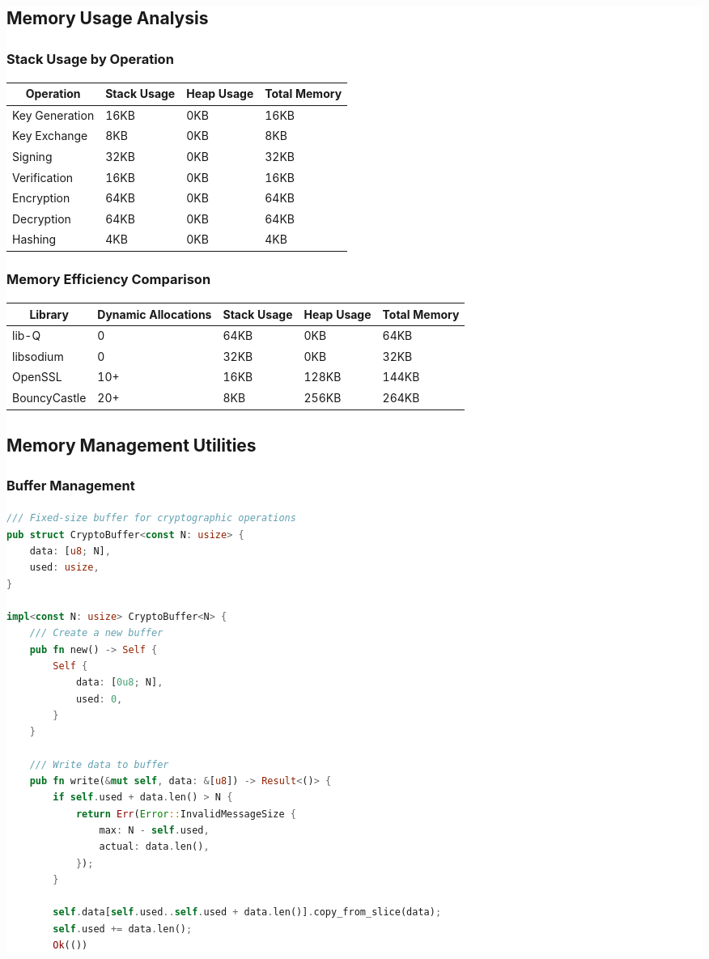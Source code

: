 ## Memory Usage Analysis

### Stack Usage by Operation

| Operation | Stack Usage | Heap Usage | Total Memory |
|-----------|-------------|------------|--------------|
| Key Generation | 16KB | 0KB | 16KB |
| Key Exchange | 8KB | 0KB | 8KB |
| Signing | 32KB | 0KB | 32KB |
| Verification | 16KB | 0KB | 16KB |
| Encryption | 64KB | 0KB | 64KB |
| Decryption | 64KB | 0KB | 64KB |
| Hashing | 4KB | 0KB | 4KB |

### Memory Efficiency Comparison

| Library | Dynamic Allocations | Stack Usage | Heap Usage | Total Memory |
|---------|-------------------|-------------|------------|--------------|
| lib-Q | 0 | 64KB | 0KB | 64KB |
| libsodium | 0 | 32KB | 0KB | 32KB |
| OpenSSL | 10+ | 16KB | 128KB | 144KB |
| BouncyCastle | 20+ | 8KB | 256KB | 264KB |

## Memory Management Utilities

### Buffer Management

```rust
/// Fixed-size buffer for cryptographic operations
pub struct CryptoBuffer<const N: usize> {
    data: [u8; N],
    used: usize,
}

impl<const N: usize> CryptoBuffer<N> {
    /// Create a new buffer
    pub fn new() -> Self {
        Self {
            data: [0u8; N],
            used: 0,
        }
    }
    
    /// Write data to buffer
    pub fn write(&mut self, data: &[u8]) -> Result<()> {
        if self.used + data.len() > N {
            return Err(Error::InvalidMessageSize {
                max: N - self.used,
                actual: data.len(),
            });
        }
        
        self.data[self.used..self.used + data.len()].copy_from_slice(data);
        self.used += data.len();
        Ok(())
```